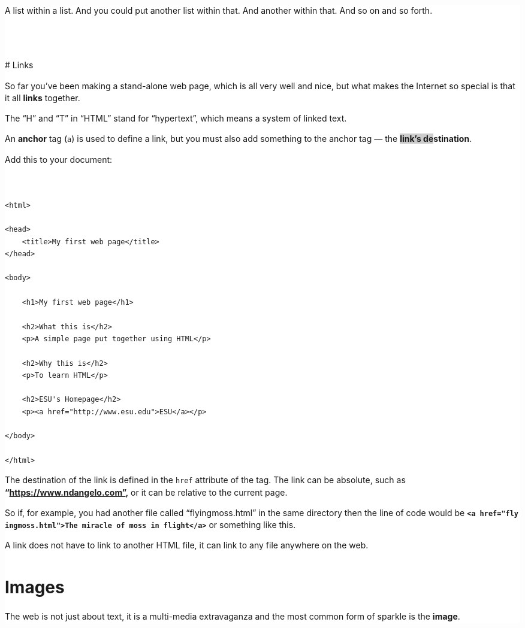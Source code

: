 A list within a list. And you could put another list within that. And another within that. And so on and so forth.

<div aria-hidden="true" class="wp-block-spacer" style="height:57px"></div># Links

So far you’ve been making a stand-alone web page, which is all very well and nice, but what makes the Internet so special is that it all **links** together.

The “H” and “T” in “HTML” stand for “hypertext”, which means a system of linked text.

An **anchor** tag (`a`) is used to define a link, but you must also add something to the anchor tag — the <span style="background-color: rgba(0, 0, 0, 0.2);">**link’s de**</span>**stination**.

Add this to your document:

```markup


<html>

<head>
    <title>My first web page</title>
</head>

<body>

    <h1>My first web page</h1>

    <h2>What this is</h2>
    <p>A simple page put together using HTML</p>

    <h2>Why this is</h2>
    <p>To learn HTML</p>

    <h2>ESU's Homepage</h2>
    <p><a href="http://www.esu.edu">ESU</a></p>

</body>

</html>
```

The destination of the link is defined in the `href` attribute of the tag. The link can be absolute, such as **“https://www.ndangelo.com”,** or it can be relative to the current page.

So if, for example, you had another file called “flyingmoss.html” in the same directory then the line of code would be **`<a href="flyingmoss.html">The miracle of moss in flight</a>`** or something like this.

A link does not have to link to another HTML file, it can link to any file anywhere on the web.

# Images

The web is not just about text, it is a multi-media extravaganza and the most common form of sparkle is the **image**.

